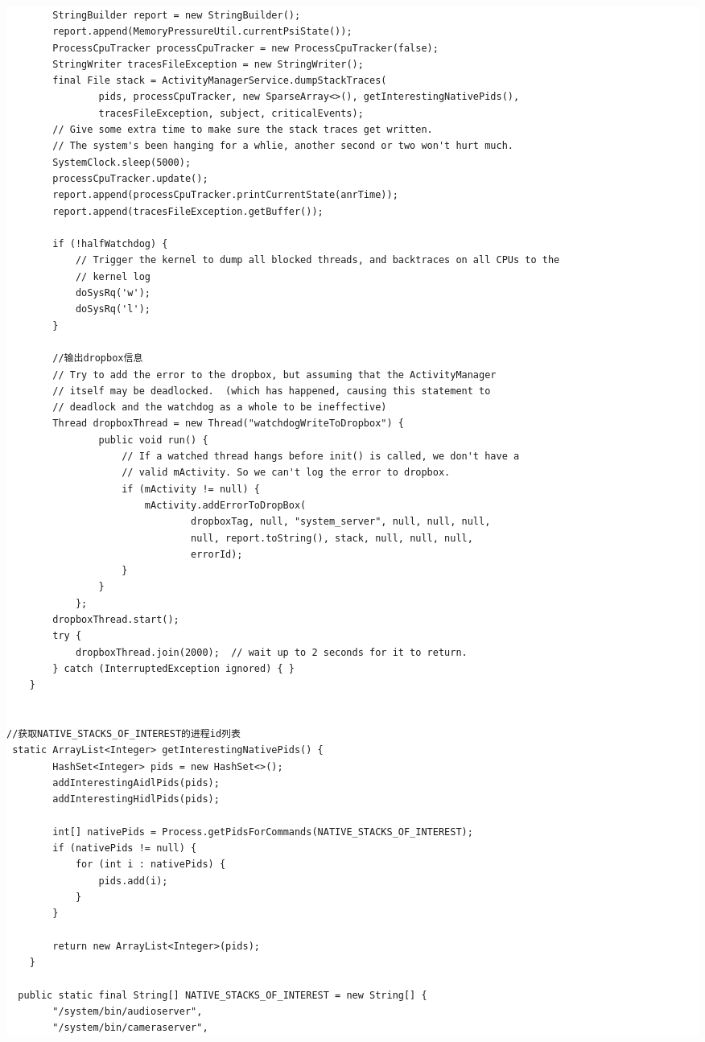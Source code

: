 ```
        StringBuilder report = new StringBuilder();
        report.append(MemoryPressureUtil.currentPsiState());
        ProcessCpuTracker processCpuTracker = new ProcessCpuTracker(false);
        StringWriter tracesFileException = new StringWriter();
        final File stack = ActivityManagerService.dumpStackTraces(
                pids, processCpuTracker, new SparseArray<>(), getInterestingNativePids(),
                tracesFileException, subject, criticalEvents);
        // Give some extra time to make sure the stack traces get written.
        // The system's been hanging for a whlie, another second or two won't hurt much.
        SystemClock.sleep(5000);
        processCpuTracker.update();
        report.append(processCpuTracker.printCurrentState(anrTime));
        report.append(tracesFileException.getBuffer());

        if (!halfWatchdog) {
            // Trigger the kernel to dump all blocked threads, and backtraces on all CPUs to the
            // kernel log
            doSysRq('w');
            doSysRq('l');
        }

        //输出dropbox信息
        // Try to add the error to the dropbox, but assuming that the ActivityManager
        // itself may be deadlocked.  (which has happened, causing this statement to
        // deadlock and the watchdog as a whole to be ineffective)
        Thread dropboxThread = new Thread("watchdogWriteToDropbox") {
                public void run() {
                    // If a watched thread hangs before init() is called, we don't have a
                    // valid mActivity. So we can't log the error to dropbox.
                    if (mActivity != null) {
                        mActivity.addErrorToDropBox(
                                dropboxTag, null, "system_server", null, null, null,
                                null, report.toString(), stack, null, null, null,
                                errorId);
                    }
                }
            };
        dropboxThread.start();
        try {
            dropboxThread.join(2000);  // wait up to 2 seconds for it to return.
        } catch (InterruptedException ignored) { }
    }
    
    
//获取NATIVE_STACKS_OF_INTEREST的进程id列表
 static ArrayList<Integer> getInterestingNativePids() {
        HashSet<Integer> pids = new HashSet<>();
        addInterestingAidlPids(pids);
        addInterestingHidlPids(pids);

        int[] nativePids = Process.getPidsForCommands(NATIVE_STACKS_OF_INTEREST);
        if (nativePids != null) {
            for (int i : nativePids) {
                pids.add(i);
            }
        }

        return new ArrayList<Integer>(pids);
    }

  public static final String[] NATIVE_STACKS_OF_INTEREST = new String[] {
        "/system/bin/audioserver",
        "/system/bin/cameraserver",
```